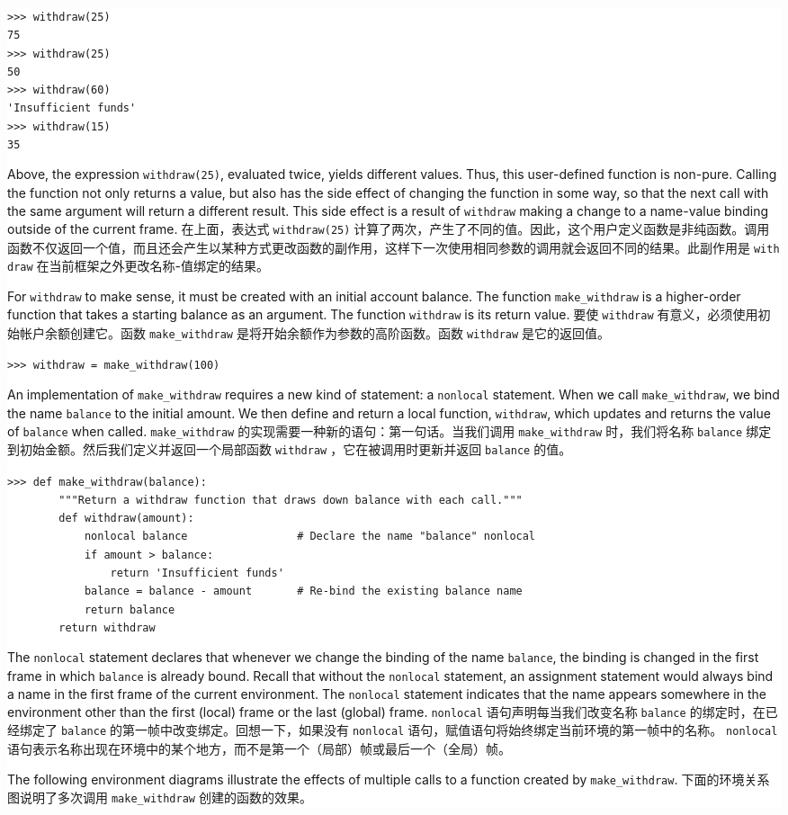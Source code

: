 ```
>>> withdraw(25)
75
>>> withdraw(25)
50
>>> withdraw(60)
'Insufficient funds'
>>> withdraw(15)
35
```

Above, the expression `withdraw(25)`, evaluated twice, yields different values. Thus, this user-defined function is non-pure. Calling the function not only returns a value, but also has the side effect of changing the function in some way, so that the next call with the same argument will return a different result. This side effect is a result of `withdraw` making a change to a name-value binding outside of the current frame.
在上面，表达式 `withdraw(25)` 计算了两次，产生了不同的值。因此，这个用户定义函数是非纯函数。调用函数不仅返回一个值，而且还会产生以某种方式更改函数的副作用，这样下一次使用相同参数的调用就会返回不同的结果。此副作用是 `withdraw` 在当前框架之外更改名称-值绑定的结果。

For `withdraw` to make sense, it must be created with an initial account balance. The function `make_withdraw` is a higher-order function that takes a starting balance as an argument. The function `withdraw` is its return value.
要使 `withdraw` 有意义，必须使用初始帐户余额创建它。函数 `make_withdraw` 是将开始余额作为参数的高阶函数。函数 `withdraw` 是它的返回值。

```
>>> withdraw = make_withdraw(100)
```

An implementation of `make_withdraw` requires a new kind of statement: a `nonlocal` statement. When we call `make_withdraw`, we bind the name `balance` to the initial amount. We then define and return a local function, `withdraw`, which updates and returns the value of `balance` when called.
`make_withdraw` 的实现需要一种新的语句：第一句话。当我们调用 `make_withdraw` 时，我们将名称 `balance` 绑定到初始金额。然后我们定义并返回一个局部函数 `withdraw` ，它在被调用时更新并返回 `balance` 的值。

```
>>> def make_withdraw(balance):
        """Return a withdraw function that draws down balance with each call."""
        def withdraw(amount):
            nonlocal balance                 # Declare the name "balance" nonlocal
            if amount > balance:
                return 'Insufficient funds'
            balance = balance - amount       # Re-bind the existing balance name
            return balance
        return withdraw
```

The `nonlocal` statement declares that whenever we change the binding of the name `balance`, the binding is changed in the first frame in which `balance` is already bound. Recall that without the `nonlocal` statement, an assignment statement would always bind a name in the first frame of the current environment. The `nonlocal` statement indicates that the name appears somewhere in the environment other than the first (local) frame or the last (global) frame.
`nonlocal` 语句声明每当我们改变名称 `balance` 的绑定时，在已经绑定了 `balance` 的第一帧中改变绑定。回想一下，如果没有 `nonlocal` 语句，赋值语句将始终绑定当前环境的第一帧中的名称。 `nonlocal` 语句表示名称出现在环境中的某个地方，而不是第一个（局部）帧或最后一个（全局）帧。

The following environment diagrams illustrate the effects of multiple calls to a function created by `make_withdraw`.
下面的环境关系图说明了多次调用 `make_withdraw` 创建的函数的效果。
